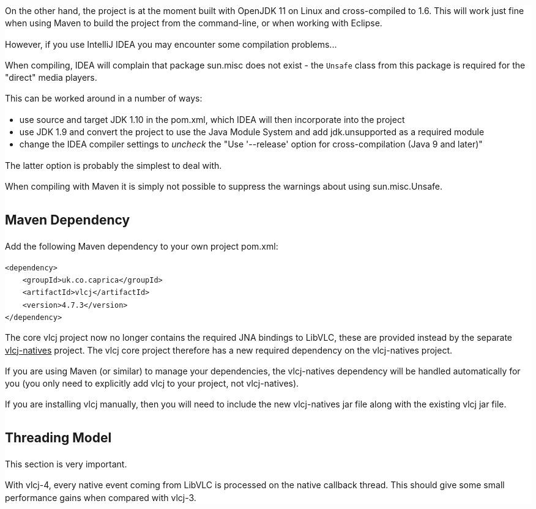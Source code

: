 On the other hand, the project is at the moment built with OpenJDK 11 on Linux and cross-compiled to 1.6. This will
work just fine when using Maven to build the project from the command-line, or when working with Eclipse.

However, if you use IntelliJ IDEA you may encounter some compilation problems...

When compiling, IDEA will complain that package sun.misc does not exist - the `Unsafe` class from this package is
required for the "direct" media players.

This can be worked around in a number of ways:

 - use source and target JDK 1.10 in the pom.xml, which IDEA will then incorporate into the project
 - use JDK 1.9 and convert the project to use the Java Module System and add jdk.unsupported as a required module
 - change the IDEA compiler settings to *uncheck* the "Use '--release' option for cross-compilation (Java 9 and later)"

The latter option is probably the simplest to deal with.

When compiling with Maven it is simply not possible to suppress the warnings about using sun.misc.Unsafe.

Maven Dependency
----------------

Add the following Maven dependency to your own project pom.xml:

```
<dependency>
    <groupId>uk.co.caprica</groupId>
    <artifactId>vlcj</artifactId>
    <version>4.7.3</version>
</dependency>
```

The core vlcj project now no longer contains the required JNA bindings to LibVLC, these are provided instead by the
separate [vlcj-natives](https://github.com/caprica/vlcj-natives) project. The vlcj core project therefore has a new
required dependency on the vlcj-natives project.

If you are using Maven (or similar) to manage your dependencies, the vlcj-natives dependency will be handled
automatically for you (you only need to explicitly add vlcj to your project, not vlcj-natives).

If you are installing vlcj manually, then you will need to include the new vlcj-natives jar file along with the existing
vlcj jar file.

Threading Model
---------------

This section is very important.

With vlcj-4, every native event coming from LibVLC is processed on the native callback thread. This should give some
small performance gains when compared with vlcj-3.
